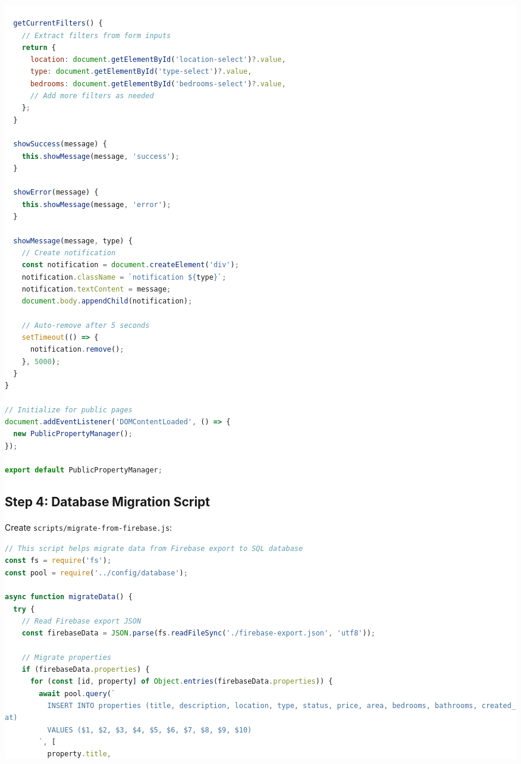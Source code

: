 ```javascript

  getCurrentFilters() {
    // Extract filters from form inputs
    return {
      location: document.getElementById('location-select')?.value,
      type: document.getElementById('type-select')?.value,
      bedrooms: document.getElementById('bedrooms-select')?.value,
      // Add more filters as needed
    };
  }

  showSuccess(message) {
    this.showMessage(message, 'success');
  }

  showError(message) {
    this.showMessage(message, 'error');
  }

  showMessage(message, type) {
    // Create notification
    const notification = document.createElement('div');
    notification.className = `notification ${type}`;
    notification.textContent = message;
    document.body.appendChild(notification);
    
    // Auto-remove after 5 seconds
    setTimeout(() => {
      notification.remove();
    }, 5000);
  }
}

// Initialize for public pages
document.addEventListener('DOMContentLoaded', () => {
  new PublicPropertyManager();
});

export default PublicPropertyManager;
```

## Step 4: Database Migration Script

Create `scripts/migrate-from-firebase.js`:
```javascript
// This script helps migrate data from Firebase export to SQL database
const fs = require('fs');
const pool = require('../config/database');

async function migrateData() {
  try {
    // Read Firebase export JSON
    const firebaseData = JSON.parse(fs.readFileSync('./firebase-export.json', 'utf8'));
    
    // Migrate properties
    if (firebaseData.properties) {
      for (const [id, property] of Object.entries(firebaseData.properties)) {
        await pool.query(`
          INSERT INTO properties (title, description, location, type, status, price, area, bedrooms, bathrooms, created_at)
          VALUES ($1, $2, $3, $4, $5, $6, $7, $8, $9, $10)
        `, [
          property.title,
```